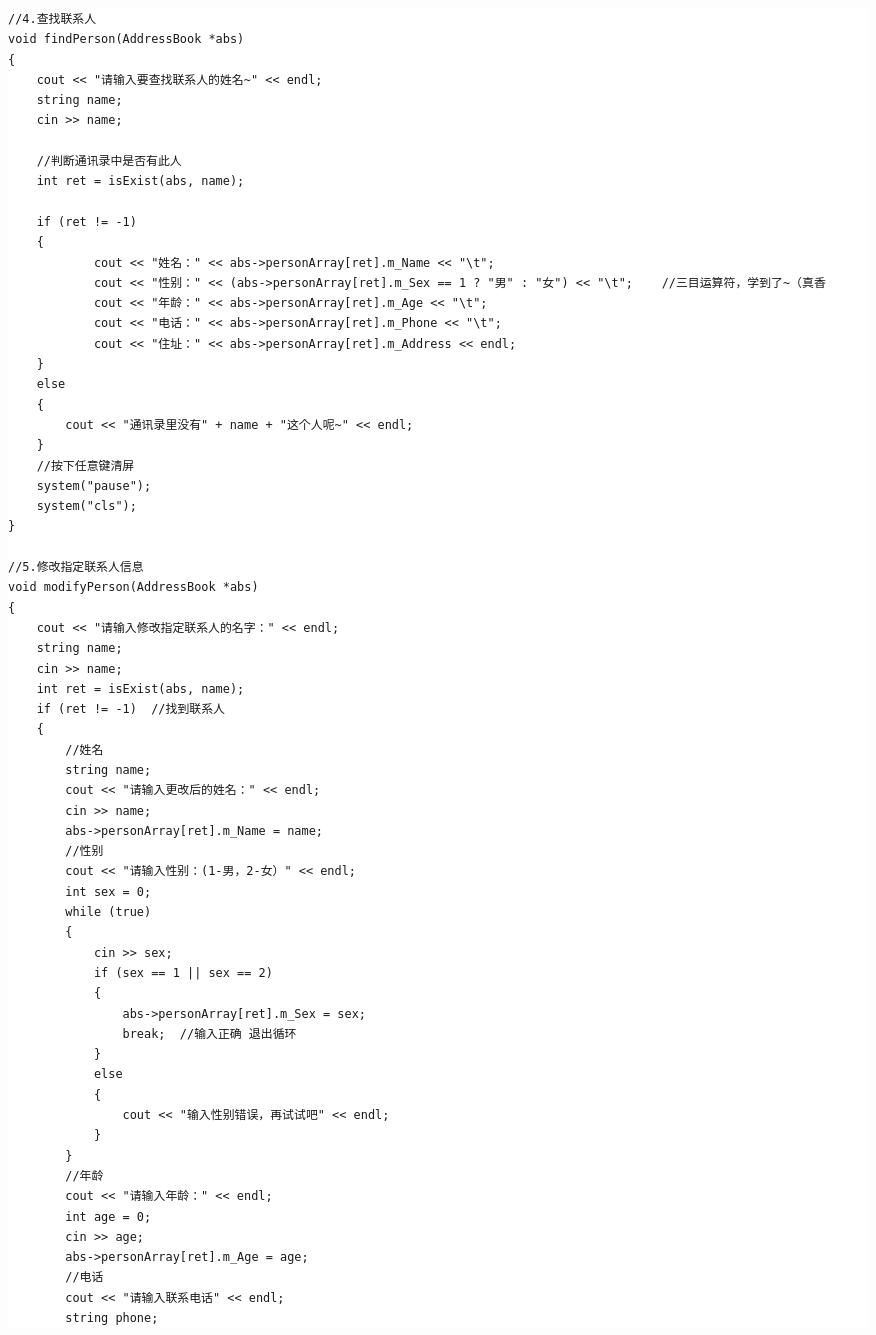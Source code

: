 	//4.查找联系人
	void findPerson(AddressBook *abs)
	{
		cout << "请输入要查找联系人的姓名~" << endl;
		string name;
		cin >> name;
	
		//判断通讯录中是否有此人
		int ret = isExist(abs, name);
	
		if (ret != -1)
		{
				cout << "姓名：" << abs->personArray[ret].m_Name << "\t";
				cout << "性别：" << (abs->personArray[ret].m_Sex == 1 ? "男" : "女") << "\t";	//三目运算符，学到了~（真香
				cout << "年龄：" << abs->personArray[ret].m_Age << "\t";
				cout << "电话：" << abs->personArray[ret].m_Phone << "\t";
				cout << "住址：" << abs->personArray[ret].m_Address << endl;
		}
		else
		{
			cout << "通讯录里没有" + name + "这个人呢~" << endl;
		}
		//按下任意键清屏
		system("pause");
		system("cls");
	}
	
	//5.修改指定联系人信息
	void modifyPerson(AddressBook *abs)
	{
		cout << "请输入修改指定联系人的名字：" << endl;
		string name;
		cin >> name;
		int ret = isExist(abs, name);
		if (ret != -1)	//找到联系人
		{
			//姓名
			string name;
			cout << "请输入更改后的姓名：" << endl;
			cin >> name;
			abs->personArray[ret].m_Name = name;
			//性别
			cout << "请输入性别：(1-男，2-女）" << endl;
			int sex = 0;
			while (true)
			{
				cin >> sex;
				if (sex == 1 || sex == 2)
				{
					abs->personArray[ret].m_Sex = sex;
					break;	//输入正确 退出循环
				}
				else
				{
					cout << "输入性别错误，再试试吧" << endl;
				}
			}
			//年龄
			cout << "请输入年龄：" << endl;
			int age = 0;
			cin >> age;
			abs->personArray[ret].m_Age = age;
			//电话
			cout << "请输入联系电话" << endl;
			string phone;